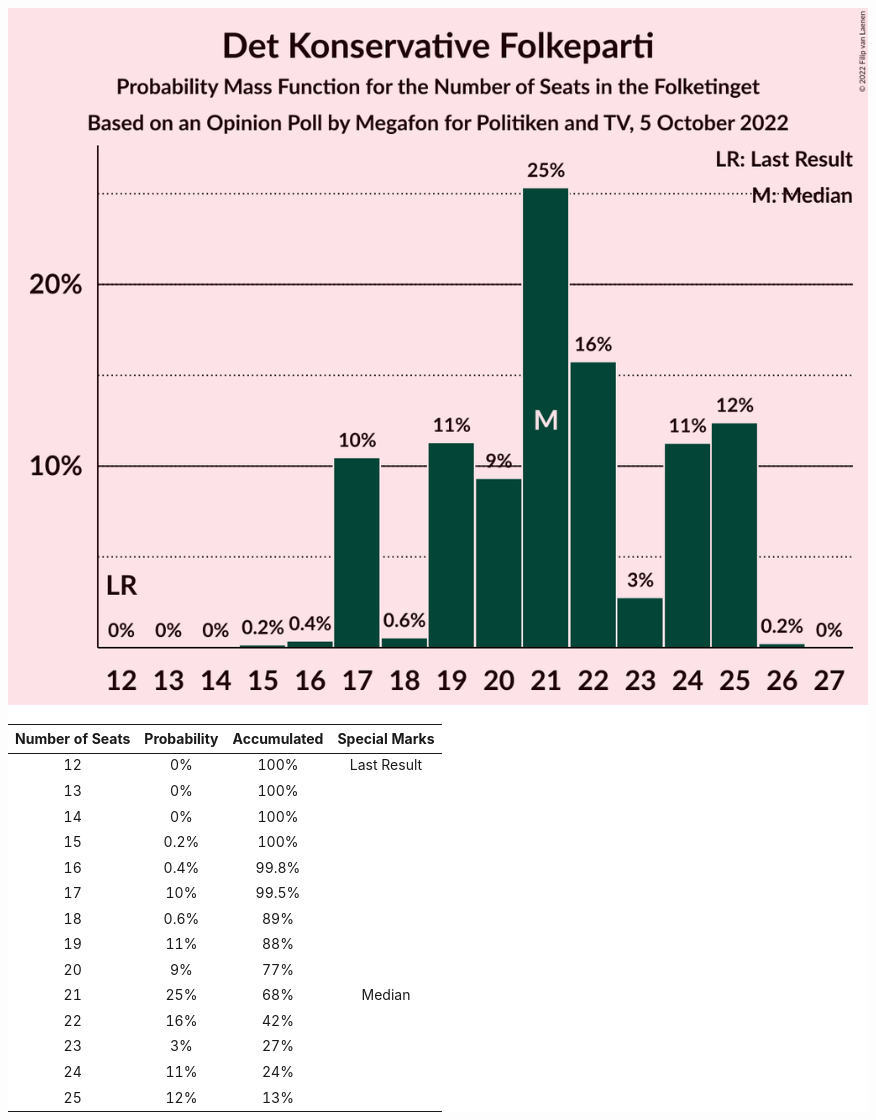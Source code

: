 ![Graph with seats probability mass function not yet produced](2022-10-05-Megafon-seats-pmf-detkonservativefolkeparti.png "Seats Probability Mass Function")

| Number of Seats | Probability | Accumulated | Special Marks |
|:---------------:|:-----------:|:-----------:|:-------------:|
| 12 | 0% | 100% | Last Result |
| 13 | 0% | 100% |  |
| 14 | 0% | 100% |  |
| 15 | 0.2% | 100% |  |
| 16 | 0.4% | 99.8% |  |
| 17 | 10% | 99.5% |  |
| 18 | 0.6% | 89% |  |
| 19 | 11% | 88% |  |
| 20 | 9% | 77% |  |
| 21 | 25% | 68% | Median |
| 22 | 16% | 42% |  |
| 23 | 3% | 27% |  |
| 24 | 11% | 24% |  |
| 25 | 12% | 13% |  |